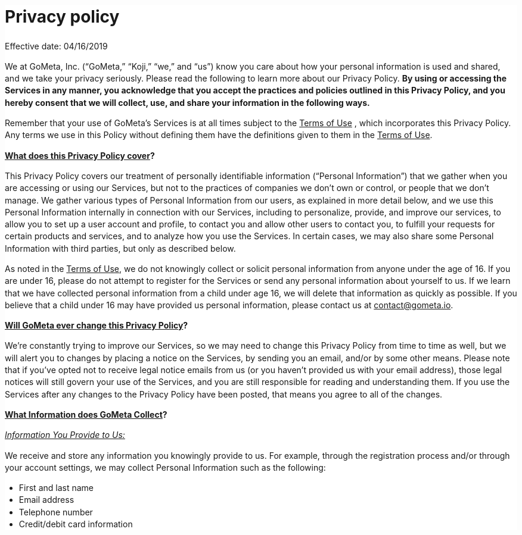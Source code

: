 # Privacy policy

Effective date: 04/16/2019

We at GoMeta, Inc. (“GoMeta,” “Koji,” “we,” and “us”) know you care about how your personal information is used and shared, and we take your privacy seriously.  Please read the following to learn more about our Privacy Policy.  **By using or accessing the Services in any manner, you acknowledge that you accept the practices and policies outlined in this Privacy Policy, and you hereby consent that we will collect, use, and share your information in the following ways.**

Remember that your use of GoMeta’s Services is at all times subject to the [Terms of Use](http://gokoji.com/terms) , which incorporates this Privacy Policy.  Any terms we use in this Policy without defining them have the definitions given to them in the [Terms of Use](http://gokoji.com/terms).

**<span style="text-decoration:underline;">What does this Privacy Policy cover</span>?**

This Privacy Policy covers our treatment of personally identifiable information (“Personal Information”) that we gather when you are accessing or using our Services, but not to the practices of companies we don’t own or control, or people that we don’t manage.  We gather various types of Personal Information from our users, as explained in more detail below, and we use this Personal Information internally in connection with our Services, including to personalize, provide, and improve our services, to allow you to set up a user account and profile, to contact you and allow other users to contact you, to fulfill your requests for certain products and services, and to analyze how you use the Services. In certain cases, we may also share some Personal Information with third parties, but only as described below. 

As noted in the [Terms of Use](https://gokoji.com/terms), we do not knowingly collect or solicit personal information from anyone under the age of 16. If you are under 16, please do not attempt to register for the Services or send any personal information about yourself to us. If we learn that we have collected personal information from a child under age 16, we will delete that information as quickly as possible. If you believe that a child under 16 may have provided us personal information, please contact us at contact@gometa.io.

**<span style="text-decoration:underline;">Will GoMeta ever change this Privacy Policy</span>?**

We’re constantly trying to improve our Services, so we may need to change this Privacy Policy from time to time as well, but we will alert you to changes by placing a notice on the Services, by sending you an email, and/or by some other means.  Please note that if you’ve opted not to receive legal notice emails from us (or you haven’t provided us with your email address), those legal notices will still govern your use of the Services, and you are still responsible for reading and understanding them.  If you use the Services after any changes to the Privacy Policy have been posted, that means you agree to all of the changes.

**<span style="text-decoration:underline;">What Information does GoMeta Collect</span>?**

_<span style="text-decoration:underline;">Information You Provide to Us:</span>_

We receive and store any information you knowingly provide to us.  For example, through the registration process and/or through your account settings, we may collect Personal Information such as the following:



*   First and last name 
*   Email address
*   Telephone number
*   Credit/debit card information
